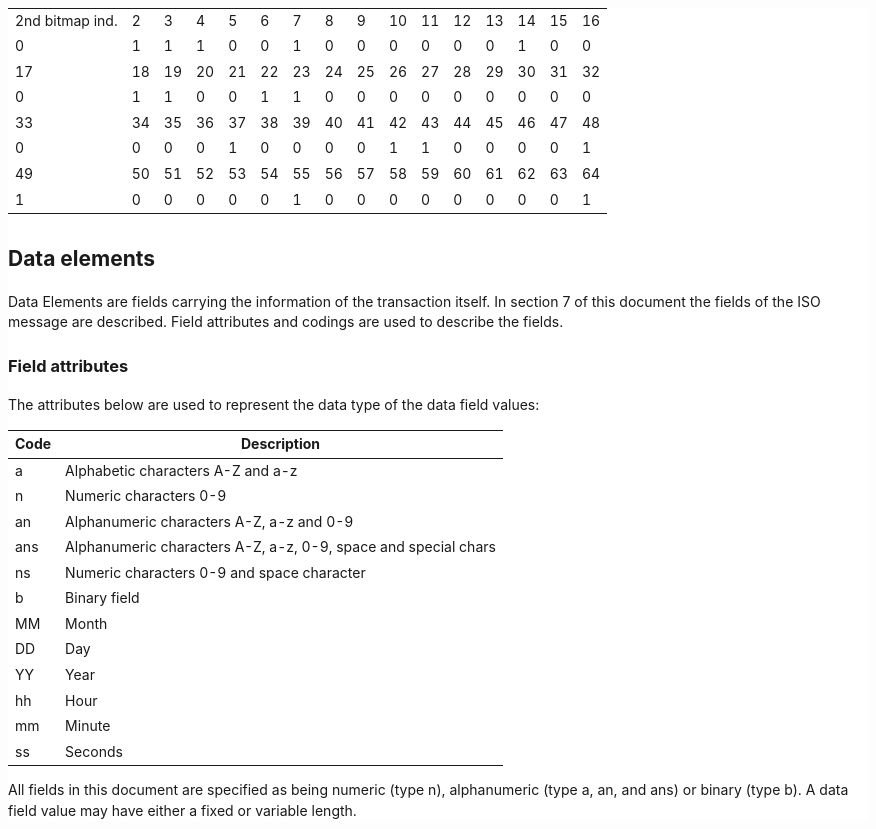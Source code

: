 |                 |    |    |    |    |    |    |    |    |    |    |    |    |    |    |    |
|-----------------|----|----|----|----|----|----|----|----|----|----|----|----|----|----|----|
| 2nd bitmap ind. | 2  | 3  | 4  | 5  | 6  | 7  | 8  | 9  | 10 | 11 | 12 | 13 | 14 | 15 | 16 |
| 0               | 1  | 1  | 1  | 0  | 0  | 1  | 0  | 0  | 0  | 0  | 0  | 0  | 1  | 0  | 0  |
| 17              | 18 | 19 | 20 | 21 | 22 | 23 | 24 | 25 | 26 | 27 | 28 | 29 | 30 | 31 | 32 |
| 0               | 1  | 1  | 0  | 0  | 1  | 1  | 0  | 0  | 0  | 0  | 0  | 0  | 0  | 0  | 0  |
| 33              | 34 | 35 | 36 | 37 | 38 | 39 | 40 | 41 | 42 | 43 | 44 | 45 | 46 | 47 | 48 |
| 0               | 0  | 0  | 0  | 1  | 0  | 0  | 0  | 0  | 1  | 1  | 0  | 0  | 0  | 0  | 1  |
| 49              | 50 | 51 | 52 | 53 | 54 | 55 | 56 | 57 | 58 | 59 | 60 | 61 | 62 | 63 | 64 |
| 1               | 0  | 0  | 0  | 0  | 0  | 1  | 0  | 0  | 0  | 0  | 0  | 0  | 0  | 0  | 1  |

## Data elements

Data Elements are fields carrying the information of the transaction itself. In section 7 of this document the fields of
the ISO message are described. Field attributes and codings are used to describe the fields.

### Field attributes

The attributes below are used to represent the data type of the data field values:

| Code | Description                                                    |
|------|----------------------------------------------------------------|
| a    | Alphabetic characters A-Z and a-z                              |
| n    | Numeric characters 0-9                                         |
| an   | Alphanumeric characters A-Z, a-z and 0-9                       |
| ans  | Alphanumeric characters A-Z, a-z, 0-9, space and special chars |
| ns   | Numeric characters 0-9 and space character                     |
| b    | Binary field                                                   |
| MM   | Month                                                          |
| DD   | Day                                                            |
| YY   | Year                                                           |
| hh   | Hour                                                           |
| mm   | Minute                                                         |
| ss   | Seconds                                                        |

All fields in this document are specified as being numeric (type n), alphanumeric (type a, an, and ans) or binary (type
b). A data field value may have either a fixed or variable length.
